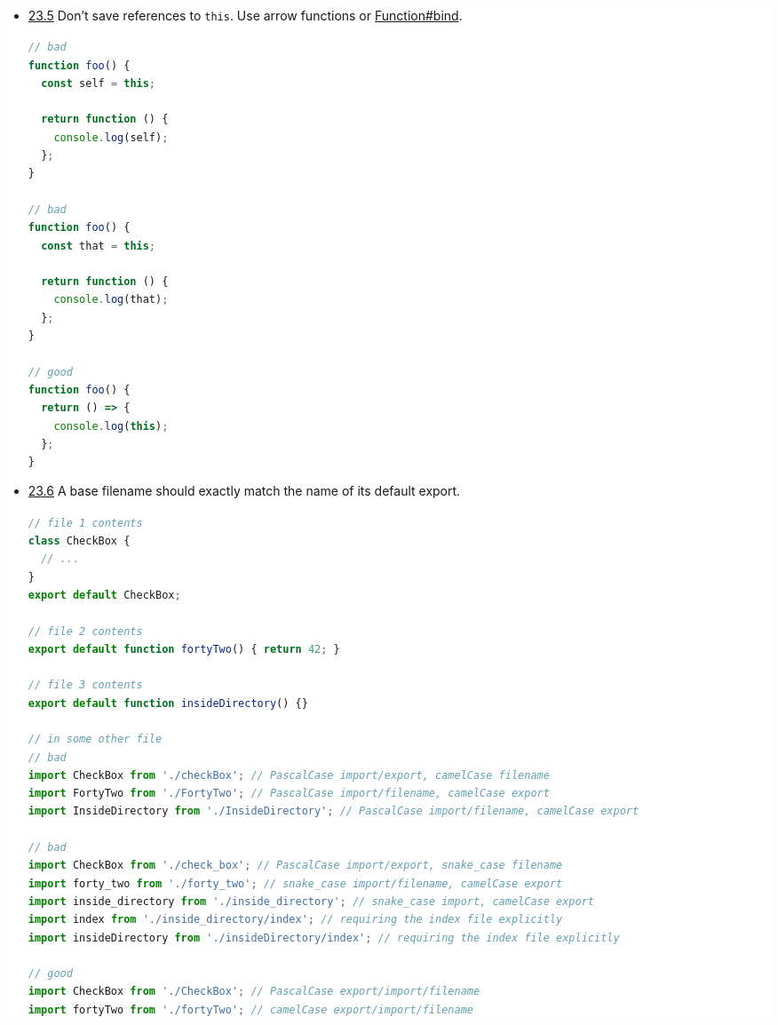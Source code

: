 <a name="naming--self-this"></a><a name="23.5"></a>
- [23.5](#naming--self-this) Don’t save references to `this`. Use arrow functions or [Function#bind](https://developer.mozilla.org/en-US/docs/Web/JavaScript/Reference/Global_Objects/Function/bind).

  ```javascript
  // bad
  function foo() {
    const self = this;

    return function () {
      console.log(self);
    };
  }

  // bad
  function foo() {
    const that = this;

    return function () {
      console.log(that);
    };
  }

  // good
  function foo() {
    return () => {
      console.log(this);
    };
  }
  ```

<a name="naming--filename-matches-export"></a><a name="23.6"></a>
- [23.6](#naming--filename-matches-export) A base filename should exactly match the name of its default export.

  ```javascript
  // file 1 contents
  class CheckBox {
    // ...
  }
  export default CheckBox;

  // file 2 contents
  export default function fortyTwo() { return 42; }

  // file 3 contents
  export default function insideDirectory() {}

  // in some other file
  // bad
  import CheckBox from './checkBox'; // PascalCase import/export, camelCase filename
  import FortyTwo from './FortyTwo'; // PascalCase import/filename, camelCase export
  import InsideDirectory from './InsideDirectory'; // PascalCase import/filename, camelCase export

  // bad
  import CheckBox from './check_box'; // PascalCase import/export, snake_case filename
  import forty_two from './forty_two'; // snake_case import/filename, camelCase export
  import inside_directory from './inside_directory'; // snake_case import, camelCase export
  import index from './inside_directory/index'; // requiring the index file explicitly
  import insideDirectory from './insideDirectory/index'; // requiring the index file explicitly

  // good
  import CheckBox from './CheckBox'; // PascalCase export/import/filename
  import fortyTwo from './fortyTwo'; // camelCase export/import/filename
  ```